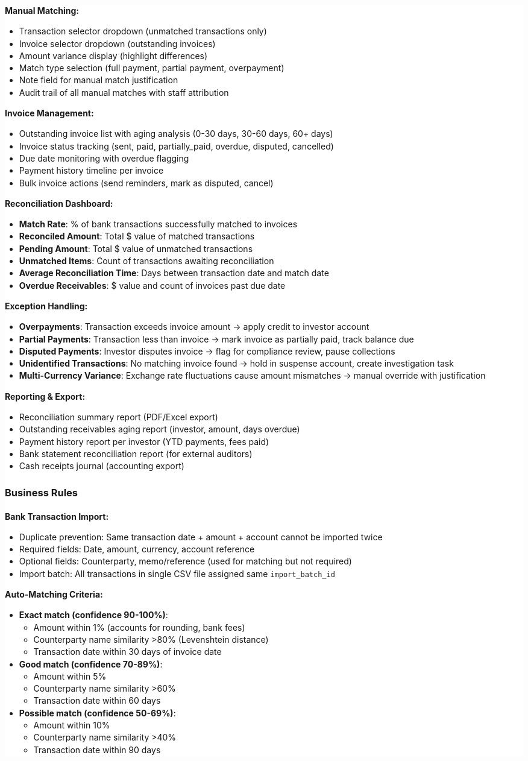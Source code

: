 **Manual Matching:**
- Transaction selector dropdown (unmatched transactions only)
- Invoice selector dropdown (outstanding invoices)
- Amount variance display (highlight differences)
- Match type selection (full payment, partial payment, overpayment)
- Note field for manual match justification
- Audit trail of all manual matches with staff attribution

**Invoice Management:**
- Outstanding invoice list with aging analysis (0-30 days, 30-60 days, 60+ days)
- Invoice status tracking (sent, paid, partially_paid, overdue, disputed, cancelled)
- Due date monitoring with overdue flagging
- Payment history timeline per invoice
- Bulk invoice actions (send reminders, mark as disputed, cancel)

**Reconciliation Dashboard:**
- **Match Rate**: % of bank transactions successfully matched to invoices
- **Reconciled Amount**: Total $ value of matched transactions
- **Pending Amount**: Total $ value of unmatched transactions
- **Unmatched Items**: Count of transactions awaiting reconciliation
- **Average Reconciliation Time**: Days between transaction date and match date
- **Overdue Receivables**: $ value and count of invoices past due date

**Exception Handling:**
- **Overpayments**: Transaction exceeds invoice amount → apply credit to investor account
- **Partial Payments**: Transaction less than invoice → mark invoice as partially paid, track balance due
- **Disputed Payments**: Investor disputes invoice → flag for compliance review, pause collections
- **Unidentified Transactions**: No matching invoice found → hold in suspense account, create investigation task
- **Multi-Currency Variance**: Exchange rate fluctuations cause amount mismatches → manual override with justification

**Reporting & Export:**
- Reconciliation summary report (PDF/Excel export)
- Outstanding receivables aging report (investor, amount, days overdue)
- Payment history report per investor (YTD payments, fees paid)
- Bank statement reconciliation report (for external auditors)
- Cash receipts journal (accounting export)

### Business Rules

**Bank Transaction Import:**
- Duplicate prevention: Same transaction date + amount + account cannot be imported twice
- Required fields: Date, amount, currency, account reference
- Optional fields: Counterparty, memo/reference (used for matching but not required)
- Import batch: All transactions in single CSV file assigned same `import_batch_id`

**Auto-Matching Criteria:**
- **Exact match (confidence 90-100%)**:
  - Amount within 1% (accounts for rounding, bank fees)
  - Counterparty name similarity >80% (Levenshtein distance)
  - Transaction date within 30 days of invoice date
- **Good match (confidence 70-89%)**:
  - Amount within 5%
  - Counterparty name similarity >60%
  - Transaction date within 60 days
- **Possible match (confidence 50-69%)**:
  - Amount within 10%
  - Counterparty name similarity >40%
  - Transaction date within 90 days
